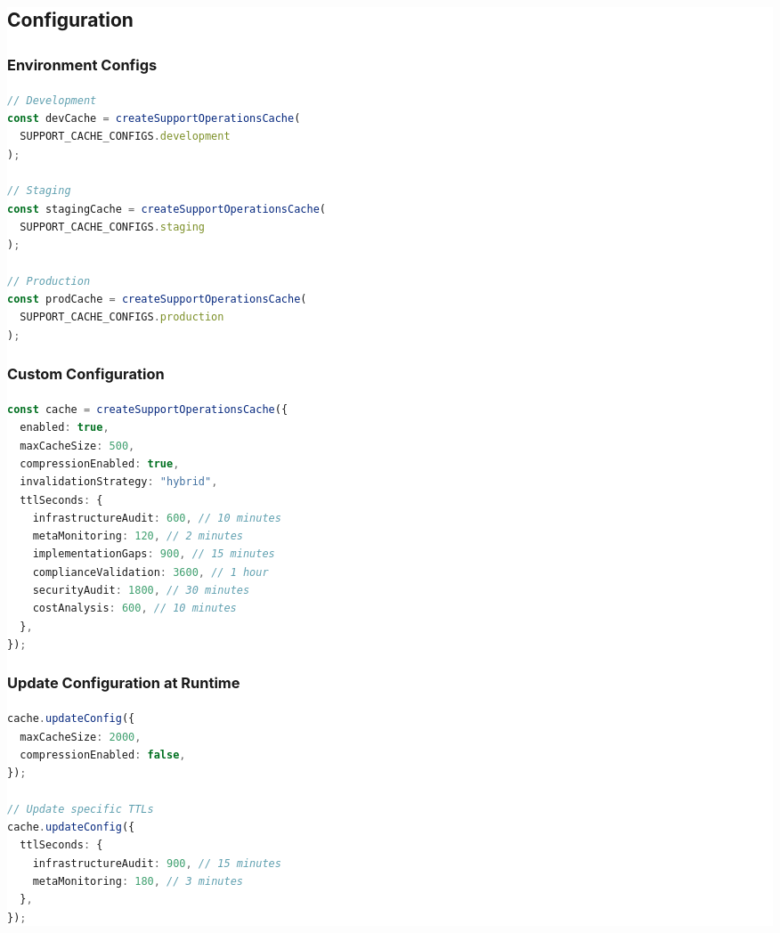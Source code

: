 ## Configuration

### Environment Configs

```typescript
// Development
const devCache = createSupportOperationsCache(
  SUPPORT_CACHE_CONFIGS.development
);

// Staging
const stagingCache = createSupportOperationsCache(
  SUPPORT_CACHE_CONFIGS.staging
);

// Production
const prodCache = createSupportOperationsCache(
  SUPPORT_CACHE_CONFIGS.production
);
```

### Custom Configuration

```typescript
const cache = createSupportOperationsCache({
  enabled: true,
  maxCacheSize: 500,
  compressionEnabled: true,
  invalidationStrategy: "hybrid",
  ttlSeconds: {
    infrastructureAudit: 600, // 10 minutes
    metaMonitoring: 120, // 2 minutes
    implementationGaps: 900, // 15 minutes
    complianceValidation: 3600, // 1 hour
    securityAudit: 1800, // 30 minutes
    costAnalysis: 600, // 10 minutes
  },
});
```

### Update Configuration at Runtime

```typescript
cache.updateConfig({
  maxCacheSize: 2000,
  compressionEnabled: false,
});

// Update specific TTLs
cache.updateConfig({
  ttlSeconds: {
    infrastructureAudit: 900, // 15 minutes
    metaMonitoring: 180, // 3 minutes
  },
});
```

